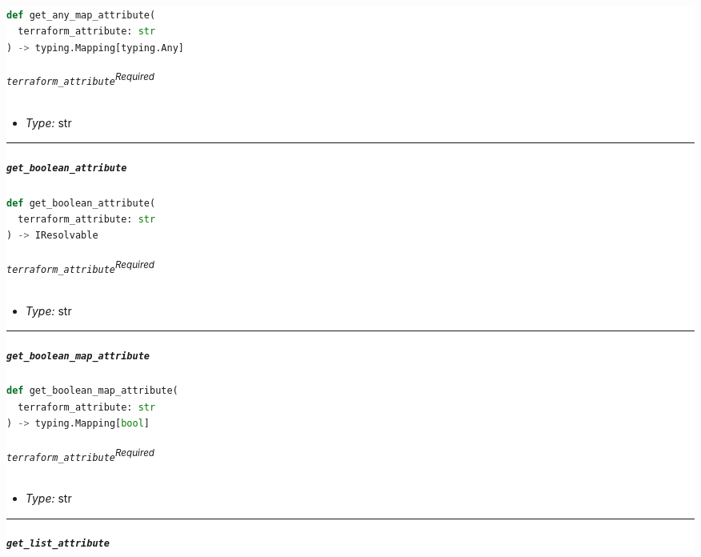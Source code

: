 ```python
def get_any_map_attribute(
  terraform_attribute: str
) -> typing.Mapping[typing.Any]
```

###### `terraform_attribute`<sup>Required</sup> <a name="terraform_attribute" id="@cdktf/provider-datadog.dataDatadogSecurityMonitoringFilters.DataDatadogSecurityMonitoringFilters.getAnyMapAttribute.parameter.terraformAttribute"></a>

- *Type:* str

---

##### `get_boolean_attribute` <a name="get_boolean_attribute" id="@cdktf/provider-datadog.dataDatadogSecurityMonitoringFilters.DataDatadogSecurityMonitoringFilters.getBooleanAttribute"></a>

```python
def get_boolean_attribute(
  terraform_attribute: str
) -> IResolvable
```

###### `terraform_attribute`<sup>Required</sup> <a name="terraform_attribute" id="@cdktf/provider-datadog.dataDatadogSecurityMonitoringFilters.DataDatadogSecurityMonitoringFilters.getBooleanAttribute.parameter.terraformAttribute"></a>

- *Type:* str

---

##### `get_boolean_map_attribute` <a name="get_boolean_map_attribute" id="@cdktf/provider-datadog.dataDatadogSecurityMonitoringFilters.DataDatadogSecurityMonitoringFilters.getBooleanMapAttribute"></a>

```python
def get_boolean_map_attribute(
  terraform_attribute: str
) -> typing.Mapping[bool]
```

###### `terraform_attribute`<sup>Required</sup> <a name="terraform_attribute" id="@cdktf/provider-datadog.dataDatadogSecurityMonitoringFilters.DataDatadogSecurityMonitoringFilters.getBooleanMapAttribute.parameter.terraformAttribute"></a>

- *Type:* str

---

##### `get_list_attribute` <a name="get_list_attribute" id="@cdktf/provider-datadog.dataDatadogSecurityMonitoringFilters.DataDatadogSecurityMonitoringFilters.getListAttribute"></a>
